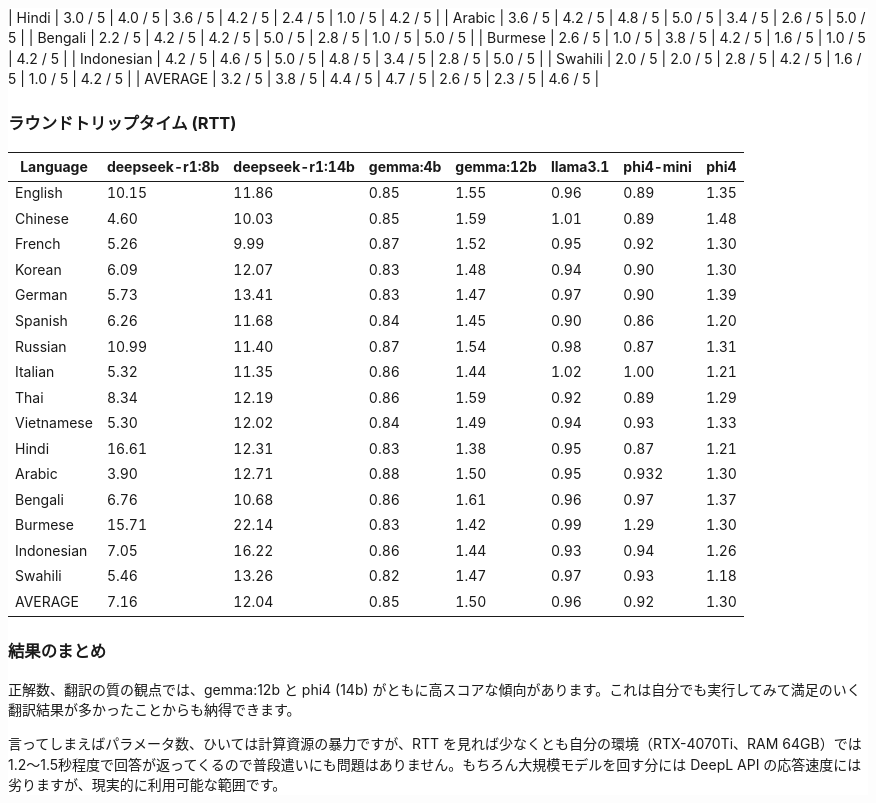 | Hindi      | 3.0 / 5        | 4.0 / 5         | 3.6 / 5  | 4.2 / 5   | 2.4 / 5  | 1.0 / 5   | 4.2 / 5 |
| Arabic     | 3.6 / 5        | 4.2 / 5         | 4.8 / 5  | 5.0 / 5   | 3.4 / 5  | 2.6 / 5   | 5.0 / 5 |
| Bengali    | 2.2 / 5        | 4.2 / 5         | 4.2 / 5  | 5.0 / 5   | 2.8 / 5  | 1.0 / 5   | 5.0 / 5 |
| Burmese    | 2.6 / 5        | 1.0 / 5         | 3.8 / 5  | 4.2 / 5   | 1.6 / 5  | 1.0 / 5   | 4.2 / 5 |
| Indonesian | 4.2 / 5        | 4.6 / 5         | 5.0 / 5  | 4.8 / 5   | 3.4 / 5  | 2.8 / 5   | 5.0 / 5 |
| Swahili    | 2.0 / 5        | 2.0 / 5         | 2.8 / 5  | 4.2 / 5   | 1.6 / 5  | 1.0 / 5   | 4.2 / 5 |
| AVERAGE    | 3.2 / 5        | 3.8 / 5         | 4.4 / 5  | 4.7 / 5   | 2.6 / 5  | 2.3 / 5   | 4.6 / 5 |

### ラウンドトリップタイム (RTT)

| Language   | deepseek-r1:8b | deepseek-r1:14b | gemma:4b | gemma:12b | llama3.1 | phi4-mini | phi4 |
| ---------- | -------------- | --------------- | -------- | --------- | -------- | --------- | ---- |
| English    | 10.15          | 11.86           | 0.85     | 1.55      | 0.96     | 0.89      | 1.35 |
| Chinese    | 4.60           | 10.03           | 0.85     | 1.59      | 1.01     | 0.89      | 1.48 |
| French     | 5.26           | 9.99            | 0.87     | 1.52      | 0.95     | 0.92      | 1.30 |
| Korean     | 6.09           | 12.07           | 0.83     | 1.48      | 0.94     | 0.90      | 1.30 |
| German     | 5.73           | 13.41           | 0.83     | 1.47      | 0.97     | 0.90      | 1.39 |
| Spanish    | 6.26           | 11.68           | 0.84     | 1.45      | 0.90     | 0.86      | 1.20 |
| Russian    | 10.99          | 11.40           | 0.87     | 1.54      | 0.98     | 0.87      | 1.31 |
| Italian    | 5.32           | 11.35           | 0.86     | 1.44      | 1.02     | 1.00      | 1.21 |
| Thai       | 8.34           | 12.19           | 0.86     | 1.59      | 0.92     | 0.89      | 1.29 |
| Vietnamese | 5.30           | 12.02           | 0.84     | 1.49      | 0.94     | 0.93      | 1.33 |
| Hindi      | 16.61          | 12.31           | 0.83     | 1.38      | 0.95     | 0.87      | 1.21 |
| Arabic     | 3.90           | 12.71           | 0.88     | 1.50      | 0.95     | 0.932     | 1.30 |
| Bengali    | 6.76           | 10.68           | 0.86     | 1.61      | 0.96     | 0.97      | 1.37 |
| Burmese    | 15.71          | 22.14           | 0.83     | 1.42      | 0.99     | 1.29      | 1.30 |
| Indonesian | 7.05           | 16.22           | 0.86     | 1.44      | 0.93     | 0.94      | 1.26 |
| Swahili    | 5.46           | 13.26           | 0.82     | 1.47      | 0.97     | 0.93      | 1.18 |
| AVERAGE    | 7.16           | 12.04           | 0.85     | 1.50      | 0.96     | 0.92      | 1.30 |

### 結果のまとめ

正解数、翻訳の質の観点では、gemma:12b と phi4 (14b) がともに高スコアな傾向があります。これは自分でも実行してみて満足のいく翻訳結果が多かったことからも納得できます。

言ってしまえばパラメータ数、ひいては計算資源の暴力ですが、RTT を見れば少なくとも自分の環境（RTX-4070Ti、RAM 64GB）では1.2～1.5秒程度で回答が返ってくるので普段遣いにも問題はありません。もちろん大規模モデルを回す分には DeepL API の応答速度には劣りますが、現実的に利用可能な範囲です。
